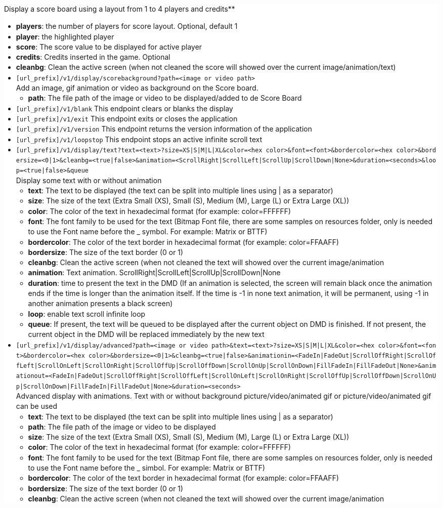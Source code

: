   Display a score board using a layout from 1 to 4 players and credits**
  - **players**: the number of players for score layout. Optional, default 1
  - **player**: the highlighted player
  - **score**: The score value to be displayed for active player
  - **credits**: Credits inserted in the game. Optional
  - **cleanbg**: Clean the active screen (when not cleaned the score will showed over the current image/animation/text)
- `[url_prefix]/v1/display/scorebackground?path=<image or video path>`  
  Add an image, gif animation or video as background on the Score board. 
  - **path**: The file path of the image or video to be displayed/added to de Score Board
- `[url_prefix]/v1/blank`
  This endpoint clears or blanks the display
- `[url_prefix]/v1/exit`
  This endpoint exits or closes the application
- `[url_prefix]/v1/version`
  This endpoint returns the version information of the application
- `[url_prefix]/v1/loopstop`
  This endpoint stops an active infinite scroll text
- `[url_prefix]/v1/display/text?text=<text>?size=XS|S|M|L|XL&color=<hex color>&font=<font>&bordercolor=<hex color>&bordersize=<0|1>&cleanbg=<true|false>&animation=<ScrollRight|ScrollLeft|ScrollUp|ScrollDown|None>&duration=<seconds>&loop=<true|false>&queue`  
  Display some text with or without animation
  - **text**: The text to be displayed (the text can be split into multiple lines using | as a separator)
  - **size**: The size of the text (Extra Small (XS), Small (S), Medium (M), Large (L) or Extra Large (XL))
  - **color**: The color of the text in hexadecimal format (for example: color=FFFFFF)
  - **font**: The font family to be used for the text (Bitmap Font file, there are some samples on resources folder, only is needed to use the Font name before the _ symbol. For example: Matrix or BTTF)
  - **bordercolor**: The color of the text border in hexadecimal format (for example: color=FFAAFF)
  - **bordersize**: The size of the text border (0 or 1)
  - **cleanbg**: Clean the active screen (when not cleaned the text will showed over the current image/animation
  - **animation**: Text animation. ScrollRight|ScrollLeft|ScrollUp|ScrollDown|None
  - **duration**: time to present the text in the DMD (If an animation is selected, the screen will remain black once the animation ends if the time is longer than the animation itself. If the time is -1 in none text animation, it will be permanent, using -1 in another animation presents a black screen)
  - **loop**: enable text scroll infinite loop
  - **queue**: If present, the text will be queued to be displayed after the current object on DMD is finished. If not present, the current object in the DMD will be replaced immediately by the new text
- `[url_prefix]/v1/display/advanced?path=<image or video path>&text=<text>?size=XS|S|M|L|XL&color=<hex color>&font=<font>&bordercolor=<hex color>&bordersize=<0|1>&cleanbg=<true|false>&animationin=<FadeIn|FadeOut|ScrollOffRight|ScrollOffLeft|ScrollOnLeft|ScrollOnRight|ScrollOffUp|ScrollOffDown|ScrollOnUp|ScrollOnDown|FillFadeIn|FillFadeOut|None>&animationout=<FadeIn|FadeOut|ScrollOffRight|ScrollOffLeft|ScrollOnLeft|ScrollOnRight|ScrollOffUp|ScrollOffDown|ScrollOnUp|ScrollOnDown|FillFadeIn|FillFadeOut|None>&duration=<seconds>`  
  Advanced display with animations. Text with or without background picture/video/animated gif or picture/video/animated gif can be used
  - **text**: The text to be displayed (the text can be split into multiple lines using | as a separator) 
  - **path**: The file path of the image or video to be displayed
  - **size**: The size of the text (Extra Small (XS), Small (S), Medium (M), Large (L) or Extra Large (XL))
  - **color**: The color of the text in hexadecimal format (for example: color=FFFFFF)
  - **font**: The font family to be used for the text (Bitmap Font file, there are some samples on resources folder, only is needed to use the Font name before the _ simbol. For example: Matrix or BTTF)
  - **bordercolor**: The color of the text border in hexadecimal format (for example: color=FFAAFF)
  - **bordersize**: The size of the text border (0 or 1)
  - **cleanbg**: Clean the active screen (when not cleaned the text will showed over the current image/animation